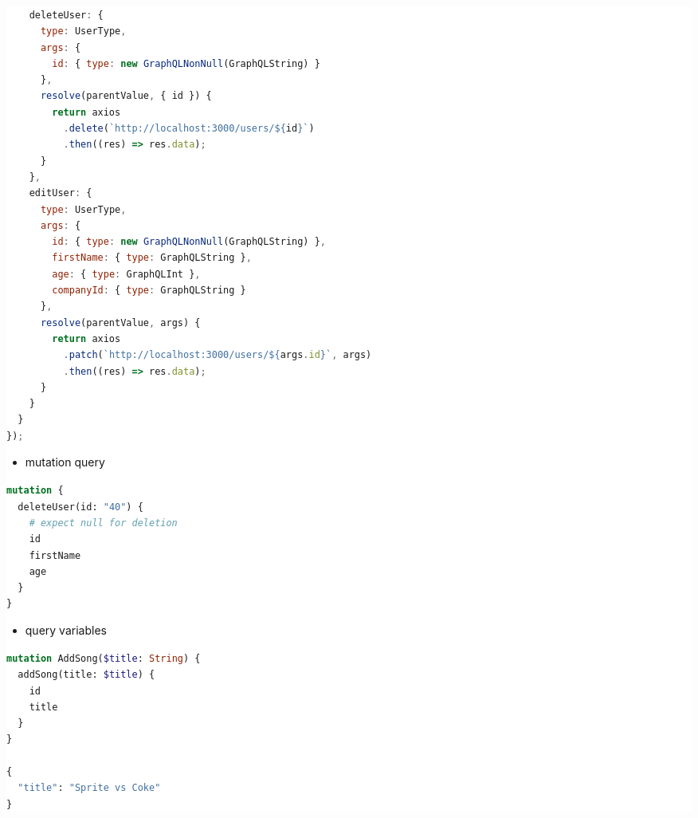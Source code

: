 ```javascript
    deleteUser: {
      type: UserType,
      args: {
        id: { type: new GraphQLNonNull(GraphQLString) }
      },
      resolve(parentValue, { id }) {
        return axios
          .delete(`http://localhost:3000/users/${id}`)
          .then((res) => res.data);
      }
    },
    editUser: {
      type: UserType,
      args: {
        id: { type: new GraphQLNonNull(GraphQLString) },
        firstName: { type: GraphQLString },
        age: { type: GraphQLInt },
        companyId: { type: GraphQLString }
      },
      resolve(parentValue, args) {
        return axios
          .patch(`http://localhost:3000/users/${args.id}`, args)
          .then((res) => res.data);
      }
    }
  }
});
```

- mutation query

```graphql
mutation {
  deleteUser(id: "40") {
    # expect null for deletion
    id
    firstName
    age
  }
}
```

- query variables

```graphql
mutation AddSong($title: String) {
  addSong(title: $title) {
    id
    title
  }
}

{
  "title": "Sprite vs Coke"
}
```

